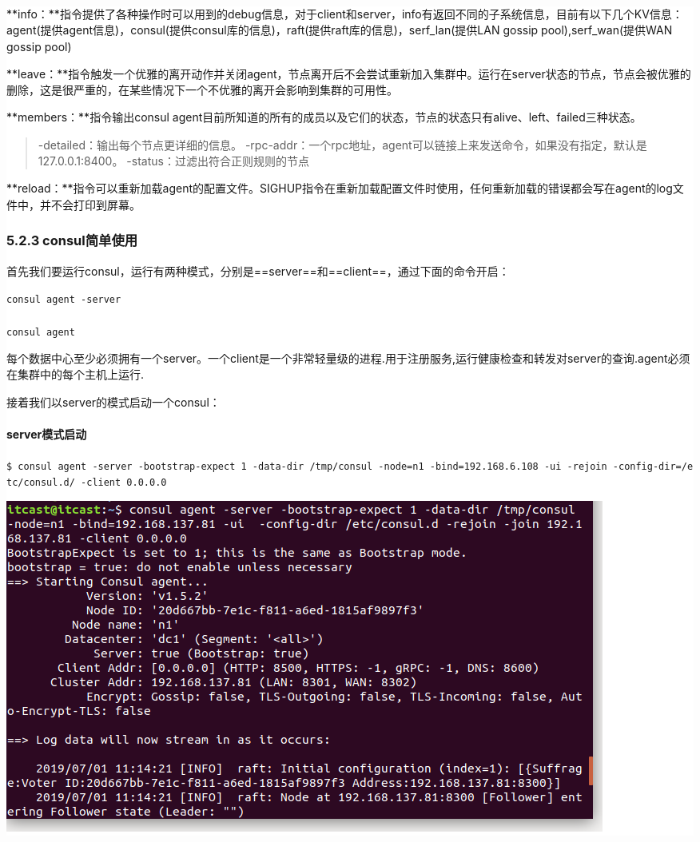 **info：**指令提供了各种操作时可以用到的debug信息，对于client和server，info有返回不同的子系统信息，目前有以下几个KV信息：agent(提供agent信息)，consul(提供consul库的信息)，raft(提供raft库的信息)，serf_lan(提供LAN gossip pool),serf_wan(提供WAN gossip pool)

**leave：**指令触发一个优雅的离开动作并关闭agent，节点离开后不会尝试重新加入集群中。运行在server状态的节点，节点会被优雅的删除，这是很严重的，在某些情况下一个不优雅的离开会影响到集群的可用性。

**members：**指令输出consul agent目前所知道的所有的成员以及它们的状态，节点的状态只有alive、left、failed三种状态。

> -detailed：输出每个节点更详细的信息。
> -rpc-addr：一个rpc地址，agent可以链接上来发送命令，如果没有指定，默认是127.0.0.1:8400。
> -status：过滤出符合正则规则的节点

**reload：**指令可以重新加载agent的配置文件。SIGHUP指令在重新加载配置文件时使用，任何重新加载的错误都会写在agent的log文件中，并不会打印到屏幕。

### 5.2.3 consul简单使用

首先我们要运行consul，运行有两种模式，分别是==server==和==client==，通过下面的命令开启：

```shell
consul agent -server

consul agent 

```

每个数据中心至少必须拥有一个server。一个client是一个非常轻量级的进程.用于注册服务,运行健康检查和转发对server的查询.agent必须在集群中的每个主机上运行.

接着我们以server的模式启动一个consul：

#### server模式启动

```shell
$ consul agent -server -bootstrap-expect 1 -data-dir /tmp/consul -node=n1 -bind=192.168.6.108 -ui -rejoin -config-dir=/etc/consul.d/ -client 0.0.0.0
```


![](/images/golang/1561950926758.png)
